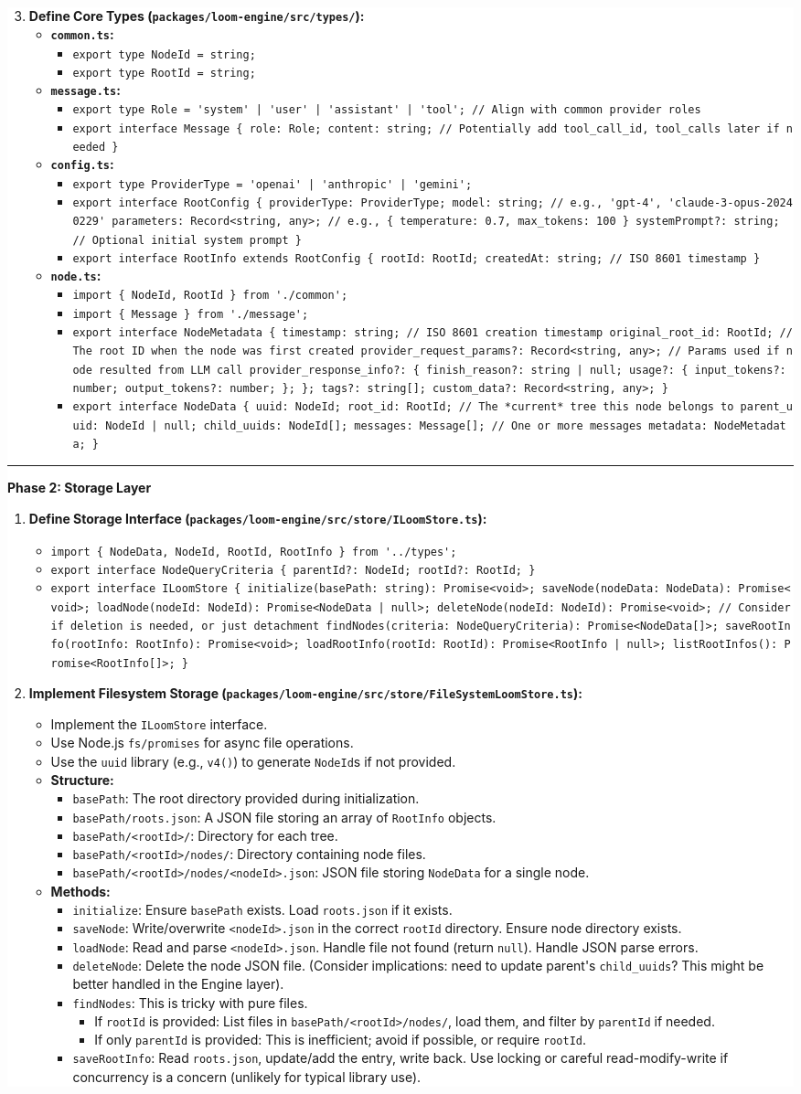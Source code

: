 3.  **Define Core Types (`packages/loom-engine/src/types/`):**
    *   **`common.ts`:**
        *   `export type NodeId = string;`
        *   `export type RootId = string;`
    *   **`message.ts`:**
        *   `export type Role = 'system' | 'user' | 'assistant' | 'tool'; // Align with common provider roles`
        *   `export interface Message { role: Role; content: string; // Potentially add tool_call_id, tool_calls later if needed }`
    *   **`config.ts`:**
        *   `export type ProviderType = 'openai' | 'anthropic' | 'gemini';`
        *   `export interface RootConfig { providerType: ProviderType; model: string; // e.g., 'gpt-4', 'claude-3-opus-20240229' parameters: Record<string, any>; // e.g., { temperature: 0.7, max_tokens: 100 } systemPrompt?: string; // Optional initial system prompt }`
        *   `export interface RootInfo extends RootConfig { rootId: RootId; createdAt: string; // ISO 8601 timestamp }`
    *   **`node.ts`:**
        *   `import { NodeId, RootId } from './common';`
        *   `import { Message } from './message';`
        *   `export interface NodeMetadata { timestamp: string; // ISO 8601 creation timestamp original_root_id: RootId; // The root ID when the node was first created provider_request_params?: Record<string, any>; // Params used if node resulted from LLM call provider_response_info?: { finish_reason?: string | null; usage?: { input_tokens?: number; output_tokens?: number; }; }; tags?: string[]; custom_data?: Record<string, any>; }`
        *   `export interface NodeData { uuid: NodeId; root_id: RootId; // The *current* tree this node belongs to parent_uuid: NodeId | null; child_uuids: NodeId[]; messages: Message[]; // One or more messages metadata: NodeMetadata; }`

---

**Phase 2: Storage Layer**

1.  **Define Storage Interface (`packages/loom-engine/src/store/ILoomStore.ts`):**
    *   `import { NodeData, NodeId, RootId, RootInfo } from '../types';`
    *   `export interface NodeQueryCriteria { parentId?: NodeId; rootId?: RootId; }`
    *   `export interface ILoomStore { initialize(basePath: string): Promise<void>; saveNode(nodeData: NodeData): Promise<void>; loadNode(nodeId: NodeId): Promise<NodeData | null>; deleteNode(nodeId: NodeId): Promise<void>; // Consider if deletion is needed, or just detachment findNodes(criteria: NodeQueryCriteria): Promise<NodeData[]>; saveRootInfo(rootInfo: RootInfo): Promise<void>; loadRootInfo(rootId: RootId): Promise<RootInfo | null>; listRootInfos(): Promise<RootInfo[]>; }`

2.  **Implement Filesystem Storage (`packages/loom-engine/src/store/FileSystemLoomStore.ts`):**
    *   Implement the `ILoomStore` interface.
    *   Use Node.js `fs/promises` for async file operations.
    *   Use the `uuid` library (e.g., `v4()`) to generate `NodeId`s if not provided.
    *   **Structure:**
        *   `basePath`: The root directory provided during initialization.
        *   `basePath/roots.json`: A JSON file storing an array of `RootInfo` objects.
        *   `basePath/<rootId>/`: Directory for each tree.
        *   `basePath/<rootId>/nodes/`: Directory containing node files.
        *   `basePath/<rootId>/nodes/<nodeId>.json`: JSON file storing `NodeData` for a single node.
    *   **Methods:**
        *   `initialize`: Ensure `basePath` exists. Load `roots.json` if it exists.
        *   `saveNode`: Write/overwrite `<nodeId>.json` in the correct `rootId` directory. Ensure node directory exists.
        *   `loadNode`: Read and parse `<nodeId>.json`. Handle file not found (return `null`). Handle JSON parse errors.
        *   `deleteNode`: Delete the node JSON file. (Consider implications: need to update parent's `child_uuids`? This might be better handled in the Engine layer).
        *   `findNodes`: This is tricky with pure files.
            *   If `rootId` is provided: List files in `basePath/<rootId>/nodes/`, load them, and filter by `parentId` if needed.
            *   If only `parentId` is provided: This is inefficient; avoid if possible, or require `rootId`.
        *   `saveRootInfo`: Read `roots.json`, update/add the entry, write back. Use locking or careful read-modify-write if concurrency is a concern (unlikely for typical library use).